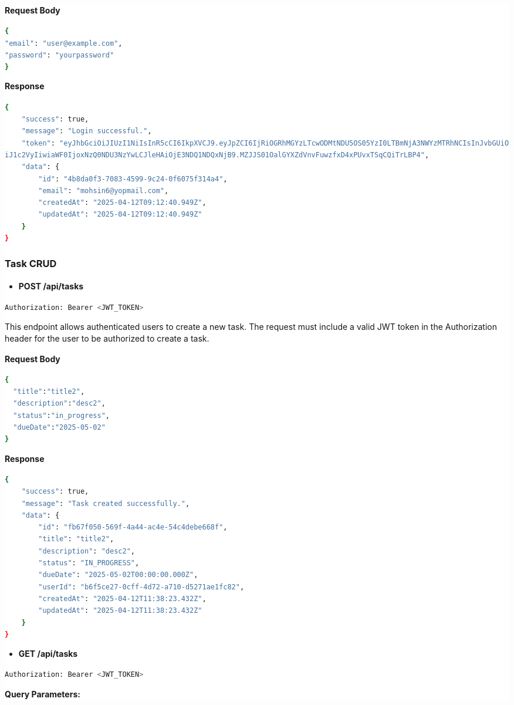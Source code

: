 **Request Body**
  ```bash
  {
  "email": "user@example.com",
  "password": "yourpassword"
}

  ```
**Response**
```bash
{
    "success": true,
    "message": "Login successful.",
    "token": "eyJhbGciOiJIUzI1NiIsInR5cCI6IkpXVCJ9.eyJpZCI6IjRiOGRhMGYzLTcwODMtNDU5OS05YzI0LTBmNjA3NWYzMTRhNCIsInJvbGUiOiJ1c2VyIiwiaWF0IjoxNzQ0NDU3NzYwLCJleHAiOjE3NDQ1NDQxNjB9.MZJJS01OalGYXZdVnvFuwzfxD4xPUvxTSqCQiTrLBP4",
    "data": {
        "id": "4b8da0f3-7083-4599-9c24-0f6075f314a4",
        "email": "mohsin6@yopmail.com",
        "createdAt": "2025-04-12T09:12:40.949Z",
        "updatedAt": "2025-04-12T09:12:40.949Z"
    }
}

```
### Task CRUD
- **POST /api/tasks** 
```bash 
Authorization: Bearer <JWT_TOKEN> 
```
This endpoint allows authenticated users to create a new task. The request must include a valid JWT token in the Authorization header for the user to be authorized to create a task.

**Request Body**
  ```bash
  {
    "title":"title2",
    "description":"desc2",
    "status":"in_progress",
    "dueDate":"2025-05-02"
}
  ```
**Response**
```bash
{
    "success": true,
    "message": "Task created successfully.",
    "data": {
        "id": "fb67f050-569f-4a44-ac4e-54c4debe668f",
        "title": "title2",
        "description": "desc2",
        "status": "IN_PROGRESS",
        "dueDate": "2025-05-02T00:00:00.000Z",
        "userId": "b6f5ce27-0cff-4d72-a710-d5271ae1fc82",
        "createdAt": "2025-04-12T11:38:23.432Z",
        "updatedAt": "2025-04-12T11:38:23.432Z"
    }
}
```
- **GET /api/tasks**
```bash 
Authorization: Bearer <JWT_TOKEN> 
```
**Query Parameters:**
